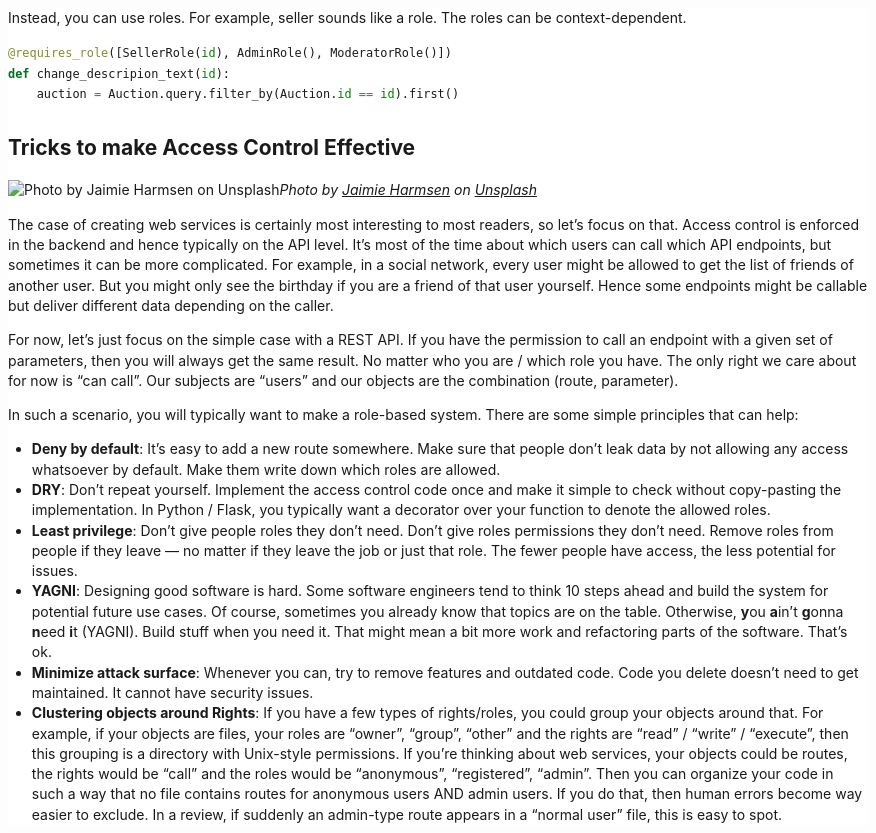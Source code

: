 Instead, you can use roles. For example, seller sounds like a role. The roles
can be context-dependent.

```python
@requires_role([SellerRole(id), AdminRole(), ModeratorRole()])
def change_descripion_text(id):
    auction = Auction.query.filter_by(Auction.id == id).first()
```

## Tricks to make Access Control Effective

![Photo by [Jaimie Harmsen](https://unsplash.com/@jaimie_96?utm_source=medium&utm_medium=referral) on [Unsplash](https://unsplash.com?utm_source=medium&utm_medium=referral)](https://cdn-images-1.medium.com/max/8064/0*qLPyfhzI9rq7ObkR)*Photo by [Jaimie Harmsen](https://unsplash.com/@jaimie_96?utm_source=medium&utm_medium=referral) on [Unsplash](https://unsplash.com?utm_source=medium&utm_medium=referral)*

The case of creating web services is certainly most interesting to most
readers, so let’s focus on that. Access control is enforced in the backend and
hence typically on the API level. It’s most of the time about which users can
call which API endpoints, but sometimes it can be more complicated. For
example, in a social network, every user might be allowed to get the list of
friends of another user. But you might only see the birthday if you are a
friend of that user yourself. Hence some endpoints might be callable but
deliver different data depending on the caller.

For now, let’s just focus on the simple case with a REST API. If you have the
permission to call an endpoint with a given set of parameters, then you will
always get the same result. No matter who you are / which role you have. The
only right we care about for now is “can call”. Our subjects are “users” and
our objects are the combination (route, parameter).

In such a scenario, you will typically want to make a role-based system. There are some simple principles that can help:

* **Deny by default**: It’s easy to add a new route somewhere. Make sure that
  people don’t leak data by not allowing any access whatsoever by default. Make
  them write down which roles are allowed.
* **DRY**: Don’t repeat yourself. Implement the access control code once and
  make it simple to check without copy-pasting the implementation. In Python /
  Flask, you typically want a decorator over your function to denote the
  allowed roles.
* **Least privilege**: Don’t give people roles they don’t need. Don’t give
  roles permissions they don’t need. Remove roles from people if they leave —
  no matter if they leave the job or just that role. The fewer people have
  access, the less potential for issues.
* **YAGNI**: Designing good software is hard. Some software engineers tend to
  think 10 steps ahead and build the system for potential future use cases. Of
  course, sometimes you already know that topics are on the table. Otherwise,
  **y**ou **a**in’t **g**onna **n**eed **i**t (YAGNI). Build stuff when you
  need it. That might mean a bit more work and refactoring parts of the
  software. That’s ok.
* **Minimize attack surface**: Whenever you can, try to remove features and
  outdated code. Code you delete doesn’t need to get maintained. It cannot have
  security issues.
* **Clustering objects around Rights**: If you have a few types of
  rights/roles, you could group your objects around that. For example, if your
  objects are files, your roles are “owner”, “group”, “other” and the rights
  are “read” / “write” / “execute”, then this grouping is a directory with
  Unix-style permissions. If you’re thinking about web services, your objects
  could be routes, the rights would be “call” and the roles would be
  “anonymous”, “registered”, “admin”. Then you can organize your code in such a
  way that no file contains routes for anonymous users AND admin users. If you
  do that, then human errors become way easier to exclude. In a review, if
  suddenly an admin-type route appears in a “normal user” file, this is easy to
  spot.
